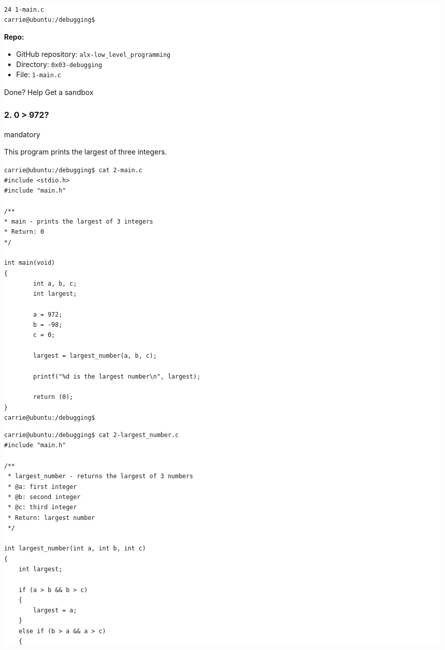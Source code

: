 ```
24 1-main.c
carrie@ubuntu:/debugging$
```

**Repo:**

-   GitHub repository: `alx-low_level_programming`
-   Directory: `0x03-debugging`
-   File: `1-main.c`

 Done? Help Get a sandbox

### 2\. 0 > 972?

mandatory

This program prints the largest of three integers.
```
carrie@ubuntu:/debugging$ cat 2-main.c
#include <stdio.h>
#include "main.h"

/**
* main - prints the largest of 3 integers
* Return: 0
*/

int main(void)
{
        int a, b, c;
        int largest;

        a = 972;
        b = -98;
        c = 0;

        largest = largest_number(a, b, c);

        printf("%d is the largest number\n", largest);

        return (0);
}
carrie@ubuntu:/debugging$
```
```
carrie@ubuntu:/debugging$ cat 2-largest_number.c
#include "main.h"

/**
 * largest_number - returns the largest of 3 numbers
 * @a: first integer
 * @b: second integer
 * @c: third integer
 * Return: largest number
 */

int largest_number(int a, int b, int c)
{
    int largest;

    if (a > b && b > c)
    {
        largest = a;
    }
    else if (b > a && a > c)
    {
```
